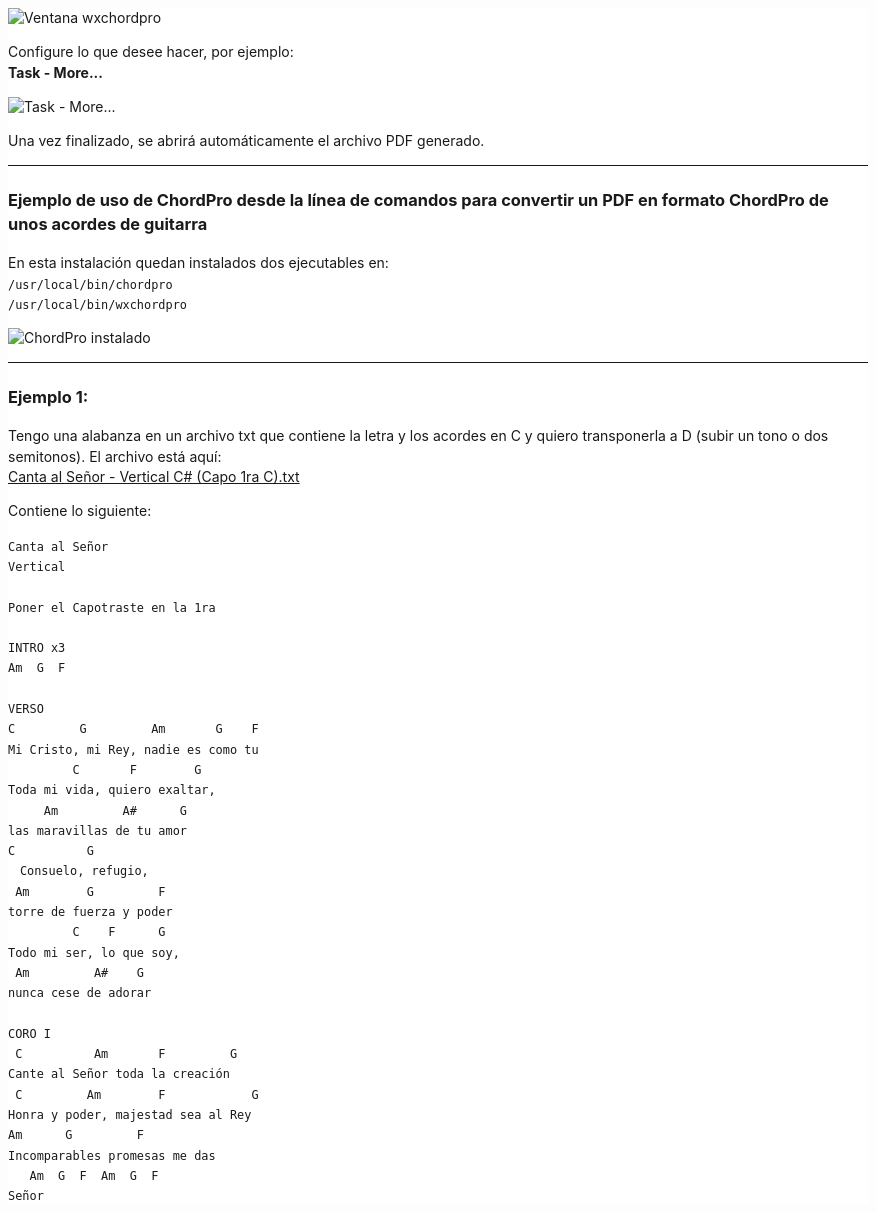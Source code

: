 ![Ventana wxchordpro](https://blogger.googleusercontent.com/img/b/R29vZ2xl/AVvXsEj9hyphenhyphen8-nQS5tjrcxf4-qpSDMd_OFhW7KT2-46Jx5a-msR9jrgsZyQBQLRsEqi_qIwC5-WINsWsD1LerfIqRbxhfla3W69xoFlqmOD6LPAz0KmIULVPlybJVjdslO4W7lmhsCJxHp9Pc-2N7tjDHJBruLdTm5OvvALhdqhDivMC0e7cgmnT_vOZ-cGuBDoc/s893/20240604-103353%20programa%20wxchordpro.webp)

Configure lo que desee hacer, por ejemplo:  
**Task - More...**

![Task - More...](https://blogger.googleusercontent.com/img/b/R29vZ2xl/AVvXsEjXVWkRK75MXwysnpnrZUps_t1PQx6_2g08-Cs6ju5N_-U6WV493XuNS0HiPuxbCRFuGP8rcBTlvHCVjtDgiVkLHLJIaV38E2NnjJcm_BgJJyHeAxD2QeRR4GUcVHf9jNV-kLXbPBh17Asq-4ZZg_oVgBlz5bHe9_rdddlsMUhlAwfJrhRfNOauJmXrR0E/s603/20240604-103530%20Task%20-%20More....webp)

Una vez finalizado, se abrirá automáticamente el archivo PDF generado.

---

### Ejemplo de uso de ChordPro desde la línea de comandos para convertir un PDF en formato ChordPro de unos acordes de guitarra

En esta instalación quedan instalados dos ejecutables en:  
`/usr/local/bin/chordpro`  
`/usr/local/bin/wxchordpro`

![ChordPro instalado](https://blogger.googleusercontent.com/img/b/R29vZ2xl/AVvXsEiJm0d4_l_nS5L3qLjAU34qMgXpAD8JdG0vmRV9Lk0qLE3CibbtDt1QRv69fFL1KCpuWcCkcDZeIhX6ksXeg4cn3hOmVym_3CmLUfrG1j0GltPK5qmy6KhmbVZrs2z0MzDPHClLtvoHuIZX3h5hFPEyc2OJWGjWEwQTzBYLeOetU7pW0WKnjab9imSZUOQ/s722/20240605-041540%20ChordPro%20instalado%20en%20local.webp)

---

### Ejemplo 1:

Tengo una alabanza en un archivo txt que contiene la letra y los acordes en C y quiero transponerla a D (subir un tono o dos semitonos). El archivo está aquí:  
[Canta al Señor - Vertical C# (Capo 1ra C).txt](https://mega.nz/file/LsUgnaCI#BmL_JtrMWVIMxheOw_sN9Ce5k4Mv7c8tZxfBen7SwXY)

Contiene lo siguiente:
```
Canta al Señor
Vertical

Poner el Capotraste en la 1ra

INTRO x3
Am  G  F

VERSO
C         G         Am       G    F
Mi Cristo, mi Rey, nadie es como tu
         C       F        G
Toda mi vida, quiero exaltar,
     Am         A#      G
las maravillas de tu amor
C          G
　Consuelo, refugio,
 Am        G         F
torre de fuerza y poder
         C    F      G
Todo mi ser, lo que soy,
 Am         A#    G
nunca cese de adorar

CORO I
 C          Am       F         G
Cante al Señor toda la creación
 C         Am        F            G
Honra y poder, majestad sea al Rey
Am      G         F
Incomparables promesas me das
   Am  G  F  Am  G  F
Señor
```